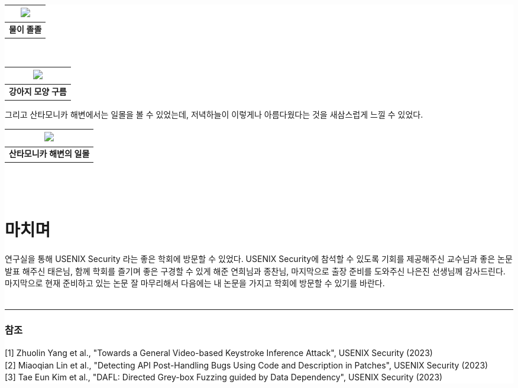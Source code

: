 | ![](/assets/images/trip/SEC2023/sujin/getty1.JPG) |
|:--:|
| <b>물이 졸졸</b>|

<br/>

| ![](/assets/images/trip/SEC2023/sujin/getty2.JPG) |
|:--:|
| <b>강아지 모양 구름</b>|

그리고 산타모니카 해변에서는 일몰을 볼 수 있었는데, 저녁하늘이 이렇게나 아름다웠다는 것을 새삼스럽게 느낄 수 있었다.

| ![](/assets/images/trip/SEC2023/sujin/santa1.JPG) |
|:--:|
| <b>산타모니카 해변의 일몰</b>|

<br/><br/>

# 마치며
연구실을 통해 USENIX Security 라는 좋은 학회에 방문할 수 있었다. USENIX Security에 참석할 수 있도록 기회를 제공해주신 교수님과 좋은 논문 발표 해주신 태은님, 함께 학회를 즐기며 좋은 구경할 수 있게 해준 연희님과 종찬님, 마지막으로 출장 준비를 도와주신 나은진 선생님께 감사드린다. 마지막으로 현재 준비하고 있는 논문 잘 마무리해서 다음에는 내 논문을 가지고 학회에 방문할 수 있기를 바란다.
<br/><br/>

----


### 참조
[<a name="inference">1</a>] Zhuolin Yang et al., "Towards a General Video-based Keystroke Inference Attack", USENIX Security (2023) \
[<a name="post-handling">2</a>] Miaoqian Lin et al., "Detecting API Post-Handling Bugs Using Code and Description in Patches", USENIX Security (2023) \
[<a name="dafl">3</a>] Tae Eun Kim et al., "DAFL: Directed Grey-box Fuzzing guided by Data Dependency", USENIX Security (2023)
